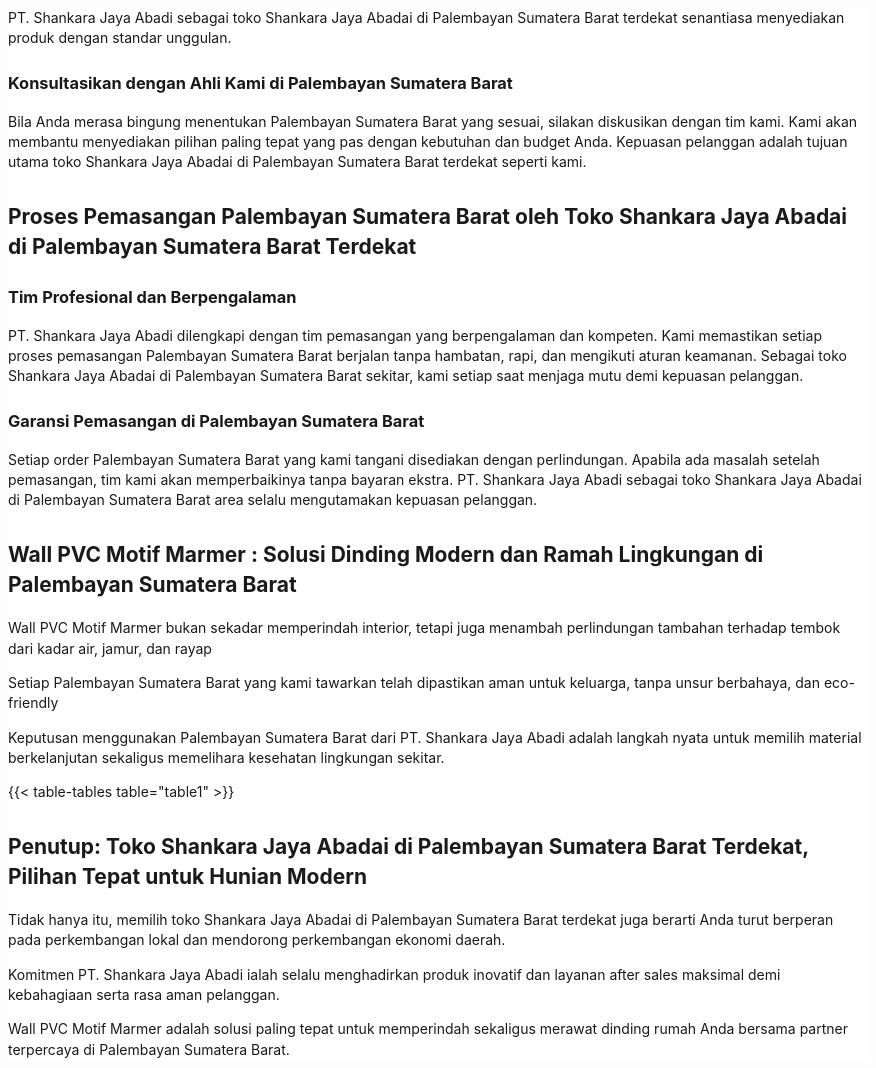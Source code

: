 PT. Shankara Jaya Abadi sebagai toko Shankara Jaya Abadai di Palembayan Sumatera Barat terdekat senantiasa menyediakan produk dengan standar unggulan.

### Konsultasikan dengan Ahli Kami di Palembayan Sumatera Barat

Bila Anda merasa bingung menentukan Palembayan Sumatera Barat yang sesuai, silakan diskusikan dengan tim kami. Kami akan membantu menyediakan pilihan paling tepat yang pas dengan kebutuhan dan budget Anda. Kepuasan pelanggan adalah tujuan utama toko Shankara Jaya Abadai di Palembayan Sumatera Barat terdekat seperti kami.

## Proses Pemasangan Palembayan Sumatera Barat oleh Toko Shankara Jaya Abadai di Palembayan Sumatera Barat Terdekat

### Tim Profesional dan Berpengalaman

PT. Shankara Jaya Abadi dilengkapi dengan tim pemasangan yang berpengalaman dan kompeten. Kami memastikan setiap proses pemasangan Palembayan Sumatera Barat berjalan tanpa hambatan, rapi, dan mengikuti aturan keamanan. Sebagai toko Shankara Jaya Abadai di Palembayan Sumatera Barat sekitar, kami setiap saat menjaga mutu demi kepuasan pelanggan.

### Garansi Pemasangan di Palembayan Sumatera Barat

Setiap order Palembayan Sumatera Barat yang kami tangani disediakan dengan perlindungan. Apabila ada masalah setelah pemasangan, tim kami akan memperbaikinya tanpa bayaran ekstra. PT. Shankara Jaya Abadi sebagai toko Shankara Jaya Abadai di Palembayan Sumatera Barat area selalu mengutamakan kepuasan pelanggan.

##  Wall PVC Motif Marmer : Solusi Dinding Modern dan Ramah Lingkungan di Palembayan Sumatera Barat

 Wall PVC Motif Marmer  bukan sekadar memperindah interior, tetapi juga menambah perlindungan tambahan terhadap tembok dari kadar air, jamur, dan rayap

Setiap Palembayan Sumatera Barat yang kami tawarkan telah dipastikan aman untuk keluarga, tanpa unsur berbahaya, dan eco-friendly

Keputusan menggunakan Palembayan Sumatera Barat dari PT. Shankara Jaya Abadi adalah langkah nyata untuk memilih material berkelanjutan sekaligus memelihara kesehatan lingkungan sekitar.

{{< table-tables table="table1" >}}

## Penutup: Toko Shankara Jaya Abadai di Palembayan Sumatera Barat Terdekat, Pilihan Tepat untuk Hunian Modern

Tidak hanya itu, memilih toko Shankara Jaya Abadai di Palembayan Sumatera Barat terdekat juga berarti Anda turut berperan pada perkembangan lokal dan mendorong perkembangan ekonomi daerah.

Komitmen PT. Shankara Jaya Abadi ialah selalu menghadirkan produk inovatif dan layanan after sales maksimal demi kebahagiaan serta rasa aman pelanggan.

 Wall PVC Motif Marmer  adalah solusi paling tepat untuk memperindah sekaligus merawat dinding rumah Anda bersama partner terpercaya di Palembayan Sumatera Barat.